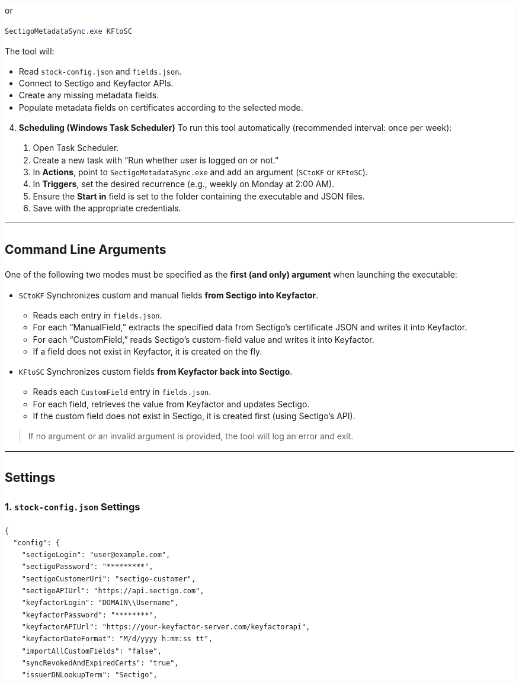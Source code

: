    or

   ```powershell
   SectigoMetadataSync.exe KFtoSC
   ```

   The tool will:

   * Read `stock-config.json` and `fields.json`.
   * Connect to Sectigo and Keyfactor APIs.
   * Create any missing metadata fields.
   * Populate metadata fields on certificates according to the selected mode.

4. **Scheduling (Windows Task Scheduler)**
   To run this tool automatically (recommended interval: once per week):

   1. Open Task Scheduler.
   2. Create a new task with “Run whether user is logged on or not.”
   3. In **Actions**, point to `SectigoMetadataSync.exe` and add an argument (`SCtoKF` or `KFtoSC`).
   4. In **Triggers**, set the desired recurrence (e.g., weekly on Monday at 2:00 AM).
   5. Ensure the **Start in** field is set to the folder containing the executable and JSON files.
   6. Save with the appropriate credentials.

---

## Command Line Arguments

One of the following two modes must be specified as the **first (and only) argument** when launching the executable:

* `SCtoKF`
  Synchronizes custom and manual fields **from Sectigo into Keyfactor**.

  * Reads each entry in `fields.json`.
  * For each “ManualField,” extracts the specified data from Sectigo’s certificate JSON and writes it into Keyfactor.
  * For each “CustomField,” reads Sectigo’s custom-field value and writes it into Keyfactor.
  * If a field does not exist in Keyfactor, it is created on the fly.

* `KFtoSC`
  Synchronizes custom fields **from Keyfactor back into Sectigo**.

  * Reads each `CustomField` entry in `fields.json`.
  * For each field, retrieves the value from Keyfactor and updates Sectigo.
  * If the custom field does not exist in Sectigo, it is created first (using Sectigo’s API).

> If no argument or an invalid argument is provided, the tool will log an error and exit.

---

## Settings

### 1. `stock-config.json` Settings

```jsonc
{
  "config": {
    "sectigoLogin": "user@example.com",
    "sectigoPassword": "*********",
    "sectigoCustomerUri": "sectigo-customer",
    "sectigoAPIUrl": "https://api.sectigo.com",
    "keyfactorLogin": "DOMAIN\\Username",
    "keyfactorPassword": "********",
    "keyfactorAPIUrl": "https://your-keyfactor-server.com/keyfactorapi",
    "keyfactorDateFormat": "M/d/yyyy h:mm:ss tt",
    "importAllCustomFields": "false",
    "syncRevokedAndExpiredCerts": "true",
    "issuerDNLookupTerm": "Sectigo",
```